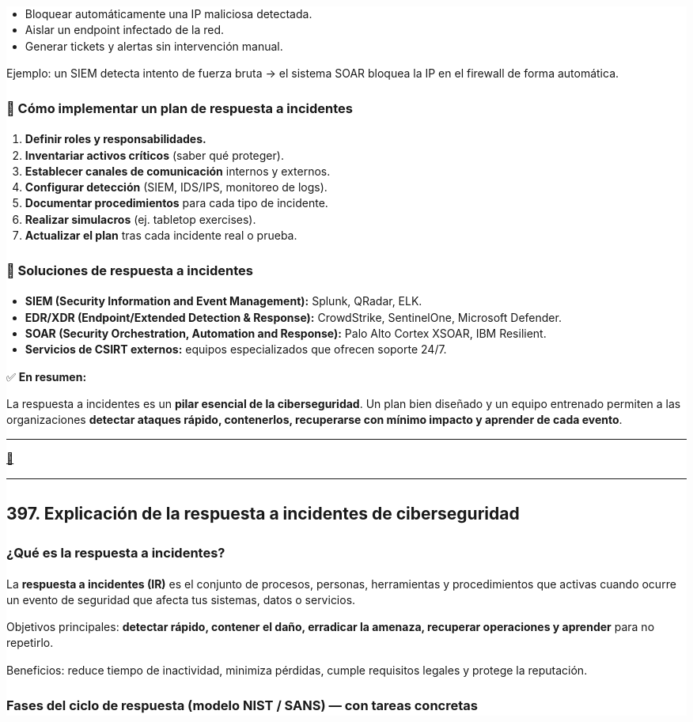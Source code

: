 - Bloquear automáticamente una IP maliciosa detectada.
- Aislar un endpoint infectado de la red.
- Generar tickets y alertas sin intervención manual.

Ejemplo: un SIEM detecta intento de fuerza bruta → el sistema SOAR bloquea la IP en el firewall de forma automática.

### 📌 Cómo implementar un plan de respuesta a incidentes

1. **Definir roles y responsabilidades.**
2. **Inventariar activos críticos** (saber qué proteger).
3. **Establecer canales de comunicación** internos y externos.
4. **Configurar detección** (SIEM, IDS/IPS, monitoreo de logs).
5. **Documentar procedimientos** para cada tipo de incidente.
6. **Realizar simulacros** (ej. tabletop exercises).
7. **Actualizar el plan** tras cada incidente real o prueba.

### 📌 Soluciones de respuesta a incidentes

- **SIEM (Security Information and Event Management):** Splunk, QRadar, ELK.
- **EDR/XDR (Endpoint/Extended Detection & Response):** CrowdStrike, SentinelOne, Microsoft Defender.
- **SOAR (Security Orchestration, Automation and Response):** Palo Alto Cortex XSOAR, IBM Resilient.
- **Servicios de CSIRT externos:** equipos especializados que ofrecen soporte 24/7.

✅ **En resumen:**

La respuesta a incidentes es un **pilar esencial de la ciberseguridad**. Un plan bien diseñado y un equipo entrenado permiten a las organizaciones **detectar ataques rápido, contenerlos, recuperarse con mínimo impacto y aprender de cada evento**.

---

[🔼](#índice)

---

## **397. Explicación de la respuesta a incidentes de ciberseguridad**

### ¿Qué es la respuesta a incidentes?

La **respuesta a incidentes (IR)** es el conjunto de procesos, personas, herramientas y procedimientos que activas cuando ocurre un evento de seguridad que afecta tus sistemas, datos o servicios.

Objetivos principales: **detectar rápido, contener el daño, erradicar la amenaza, recuperar operaciones y aprender** para no repetirlo.

Beneficios: reduce tiempo de inactividad, minimiza pérdidas, cumple requisitos legales y protege la reputación.

### Fases del ciclo de respuesta (modelo NIST / SANS) — con tareas concretas
